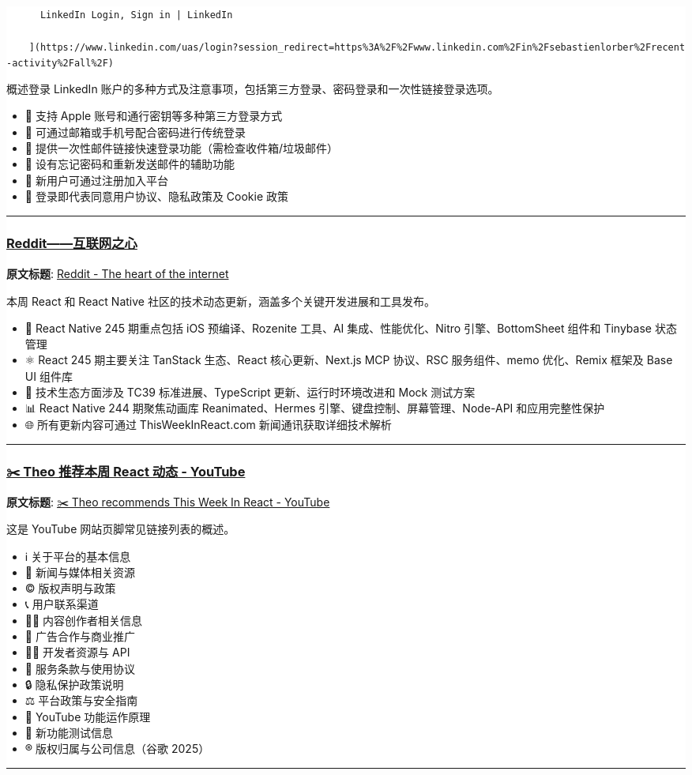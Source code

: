           LinkedIn Login, Sign in | LinkedIn
      
        ](https://www.linkedin.com/uas/login?session_redirect=https%3A%2F%2Fwww.linkedin.com%2Fin%2Fsebastienlorber%2Frecent-activity%2Fall%2F)

概述登录 LinkedIn 账户的多种方式及注意事项，包括第三方登录、密码登录和一次性链接登录选项。

- 🔐 支持 Apple 账号和通行密钥等多种第三方登录方式
- 📧 可通过邮箱或手机号配合密码进行传统登录  
- 📨 提供一次性邮件链接快速登录功能（需检查收件箱/垃圾邮件）
- 🔄 设有忘记密码和重新发送邮件的辅助功能
- 👥 新用户可通过注册加入平台
- 📝 登录即代表同意用户协议、隐私政策及 Cookie 政策

---

### [Reddit——互联网之心](https://www.reddit.com/user/sebastienlorber/submitted/?rdt=44645)

**原文标题**: [Reddit - The heart of the internet](https://www.reddit.com/user/sebastienlorber/submitted/?rdt=44645)

本周 React 和 React Native 社区的技术动态更新，涵盖多个关键开发进展和工具发布。

- 📱 React Native 245 期重点包括 iOS 预编译、Rozenite 工具、AI 集成、性能优化、Nitro 引擎、BottomSheet 组件和 Tinybase 状态管理
- ⚛️ React 245 期主要关注 TanStack 生态、React 核心更新、Next.js MCP 协议、RSC 服务组件、memo 优化、Remix 框架及 Base UI 组件库
- 🔧 技术生态方面涉及 TC39 标准进展、TypeScript 更新、运行时环境改进和 Mock 测试方案
- 📊 React Native 244 期聚焦动画库 Reanimated、Hermes 引擎、键盘控制、屏幕管理、Node-API 和应用完整性保护
- 🌐 所有更新内容可通过 ThisWeekInReact.com 新闻通讯获取详细技术解析

---

### [✂️ Theo 推荐本周 React 动态 - YouTube](https://www.youtube.com/clip/UgkxDdNASo6xNS710ODcjMx0WW4HtTxIYbrA)

**原文标题**: [✂️ Theo recommends This Week In React - YouTube](https://www.youtube.com/clip/UgkxDdNASo6xNS710ODcjMx0WW4HtTxIYbrA)

这是 YouTube 网站页脚常见链接列表的概述。

- ℹ️ 关于平台的基本信息
- 📰 新闻与媒体相关资源
- ©️ 版权声明与政策
- 📞 用户联系渠道
- 🧑‍🎨 内容创作者相关信息
- 💼 广告合作与商业推广
- 👨‍💻 开发者资源与 API
- 📑 服务条款与使用协议
- 🔒 隐私保护政策说明
- ⚖️ 平台政策与安全指南
- 🔧 YouTube 功能运作原理
- 🧪 新功能测试信息
- ®️ 版权归属与公司信息（谷歌 2025）

---
